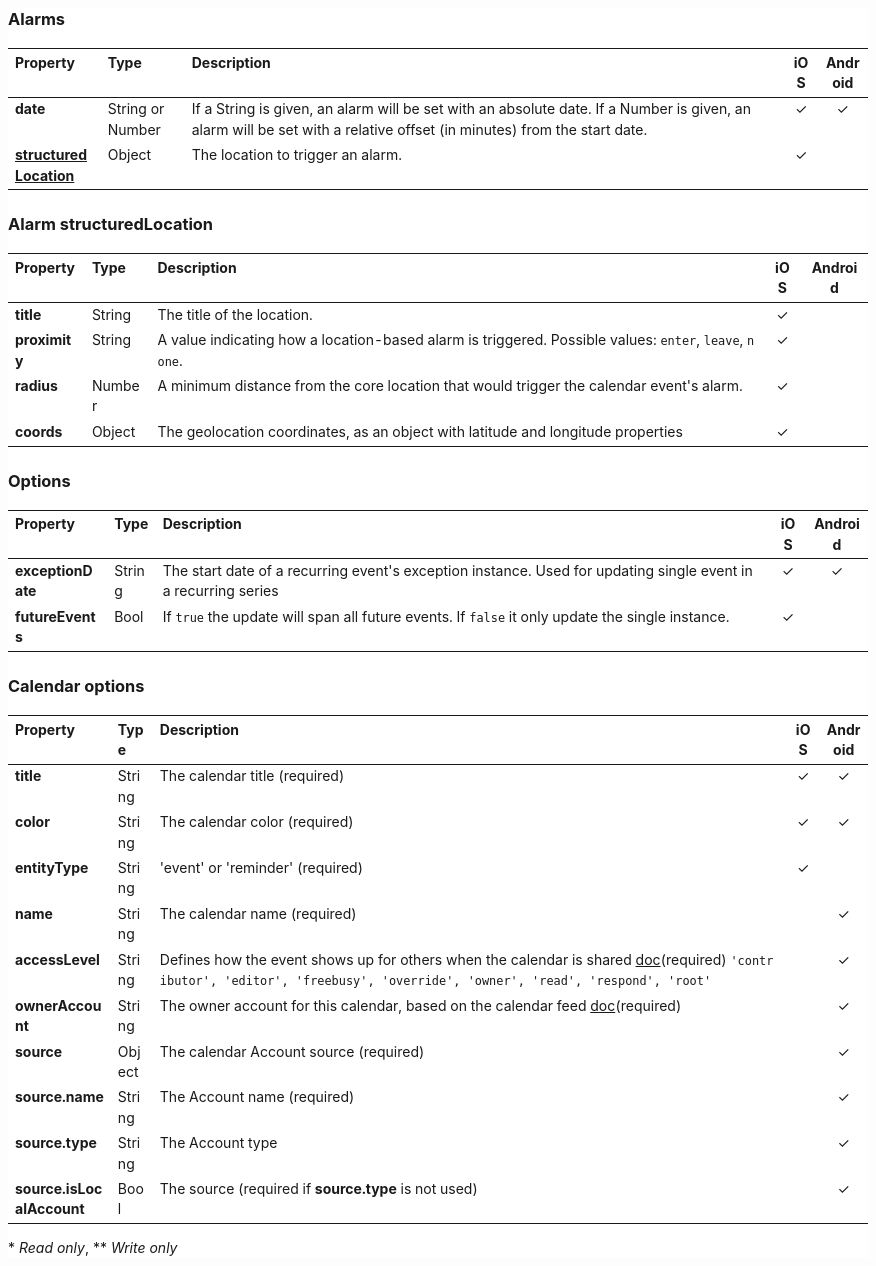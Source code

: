 
### Alarms

| Property        | Type            | Description | iOS | Android |
| :--------------- | :------------------| :----------- | :-----------: | :-----------: |
| **date**           | String or Number    | If a String is given, an alarm will be set with an absolute date. If a Number is given, an alarm will be set with a relative offset (in minutes) from the start date. | ✓ | ✓ |
| [**structuredLocation**](#alarm-structuredlocation) | Object             | The location to trigger an alarm. | ✓ |  |


### Alarm structuredLocation

| Property        | Type            | Description | iOS | Android |
| :--------------- | :------------------| :----------- | :-----------: | :-----------: |
| **title**           | String  | The title of the location.| ✓ |  |
| **proximity** | String             | A value indicating how a location-based alarm is triggered. Possible values: `enter`, `leave`, `none`. | ✓ |  |
| **radius** | Number             | A minimum distance from the core location that would trigger the calendar event's alarm. | ✓ |  |
| **coords** | Object             | The geolocation coordinates, as an object with latitude and longitude properties | ✓ |  |


### Options
| Property        | Type            | Description |  iOS | Android |
| :--------------- | :---------------- | :----------- | :-----------: | :-----------: |
| **exceptionDate**   | String           | The start date of a recurring event's exception instance. Used for updating single event in a recurring series | ✓ | ✓ |
| **futureEvents**   | Bool            | If `true` the update will span all future events. If `false` it only update the single instance.  | ✓ |  |

### Calendar options
| Property        | Type            | Description |  iOS | Android |
| :--------------- | :---------------- | :----------- | :-----------: | :-----------: |
| **title**   | String           | The calendar title (required) | ✓ | ✓ |
| **color**   | String           | The calendar color (required) | ✓ | ✓ |
| **entityType** | String        | 'event' or 'reminder' (required) | ✓ |   |
| **name**   | String            | The calendar name (required) |   | ✓ |
| **accessLevel**   | String     | Defines how the event shows up for others when the calendar is shared [doc](https://developer.android.com/reference/android/provider/CalendarContract.EventsColumns.html#ACCESS_LEVEL)(required) `'contributor', 'editor', 'freebusy', 'override', 'owner', 'read', 'respond', 'root'` |   | ✓ |
| **ownerAccount**  | String     | The owner account for this calendar, based on the calendar feed [doc](https://developer.android.com/reference/android/provider/CalendarContract.CalendarColumns#OWNER_ACCOUNT)(required) |   | ✓ |
| **source**   | Object          | The calendar Account source (required) |   | ✓ |
| **source.name**   | String          | The Account name (required) |   | ✓ |
| **source.type**   | String          | The Account type |   | ✓ |
| **source.isLocalAccount**   | Bool          | The source (required if **source.type** is not used)|   | ✓ |

<p>* <i>Read only</i>, ** <i>Write only</i> </p>
